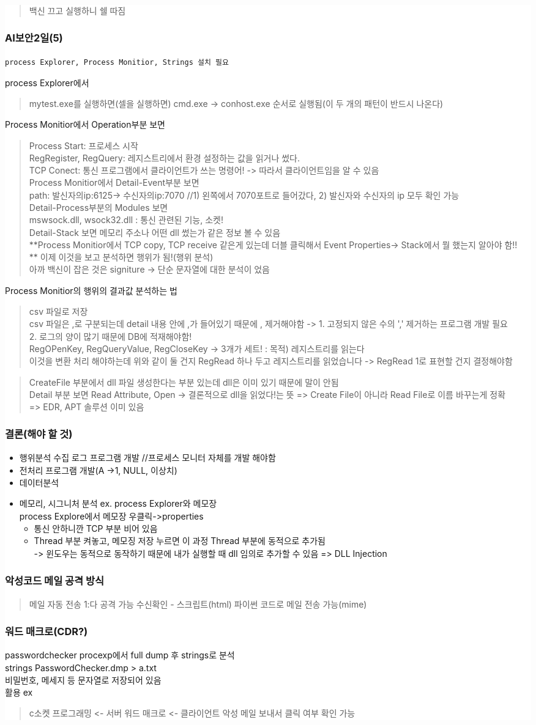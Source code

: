 > 백신 끄고 실행하니 쉘 따짐


### AI보안2일(5)
```
process Explorer, Process Monitior, Strings 설치 필요
```
process Explorer에서 
> mytest.exe를 실행하면(셀을 실행하면) cmd.exe -> conhost.exe 순서로 실행됨(이 두 개의 패턴이 반드시 나온다)

Process Monitior에서 Operation부분 보면
> Process Start: 프로세스 시작  
> RegRegister, RegQuery: 레지스트리에서 환경 설정하는 값을 읽거나 썼다.  
> TCP Conect: 통신 프로그램에서 클라이언트가 쓰는 명령어! -> 따라서 클라이언트임을 알 수 있음  
Process Monitior에서 Detail-Event부분 보면  
> path: 발신자의ip:6125-> 수신자의ip:7070 //1) 왼쪽에서 7070포트로 들어갔다, 2) 발신자와 수신자의 ip 모두 확인 가능  
Detail-Process부분의 Modules 보면  
> mswsock.dll, wsock32.dll : 통신 관련된 기능, 소켓!  
Detail-Stack 보면 메모리 주소나 어떤 dll 썼는가 같은 정보 볼 수 있음  
**Process Monitior에서 TCP copy, TCP receive 같은게 있는데 더블 클릭해서 Event Properties-> Stack에서 뭘 했는지 알아야 함!!  
**
이제 이것을 보고 분석하면 행위가 됨!(행위 분석)  
아까 백신이 잡은 것은 signiture -> 단순 문자열에 대한 분석이 었음  

Process Monitior의 행위의 결과값 분석하는 법
> csv 파일로 저장  
> csv 파일은 ,로 구분되는데 detail 내용 안에 ,가 들어있기 때문에 , 제거해야함 -> 1. 고정되지 않은 수의 ',' 제거하는 프로그램 개발 필요  
> 2. 로그의 양이 많기 때문에 DB에 적재해야함!  
> RegOPenKey, RegQueryValue, RegCloseKey -> 3개가 세트! : 목적) 레지스트리를 읽는다  
>   이것을 변환 처리 해야하는데 위와 같이 둘 건지 RegRead 하나 두고 레지스트리를 읽었습니다 -> RegRead 1로 표현할 건지 결정해야함  

> CreateFile 부분에서 dll 파일 생성한다는 부분 있는데 dll은 이미 있기 때문에 말이 안됨  
> Detail 부분 보면 Read Attribute, Open -> 결론적으로 dll을 읽었다!는 뜻 => Create File이 아니라 Read File로 이름 바꾸는게 정확  
> => EDR, APT 솔루션 이미 있음  
 
### 결론(해야 할 것)
- 행위분석 수집 로그 프로그램 개발 //프로세스 모니터 자체를 개발 해야함
- 전처리 프로그램 개발(A ->1, NULL, 이상치) 
- 데이터분석

* 메모리, 시그니처 분석
ex. process Explorer와 메모장   
process Explore에서 메모장 우클릭->properties   
  - 통신 안하니깐 TCP 부분 비어 있음   
  - Thread 부분 켜놓고, 메모징 저장 누르면 이 과정 Thread 부분에 동적으로 추가됨    
      -> 윈도우는 동적으로 동작하기 때문에 내가 실행할 때 dll 임의로 추가할 수 있음 => DLL Injection   
  
### 악성코드 메일 공격 방식
> 메일 자동 전송 1:다 공격 가능
> 수신확인 - 스크립트(html)
> 파이썬 코드로 메일 전송 가능(mime)

### 워드 매크로(CDR?)
passwordchecker procexp에서 full dump 후 strings로 분석   
strings PasswordChecker.dmp > a.txt    
비밀번호, 메세지 등 문자열로 저장되어 있음    
활용 ex    
> c소켓 프로그래밍 <- 서버
> 워드 매크로 <- 클라이언트
> 악성 메일 보내서 클릭 여부 확인 가능

